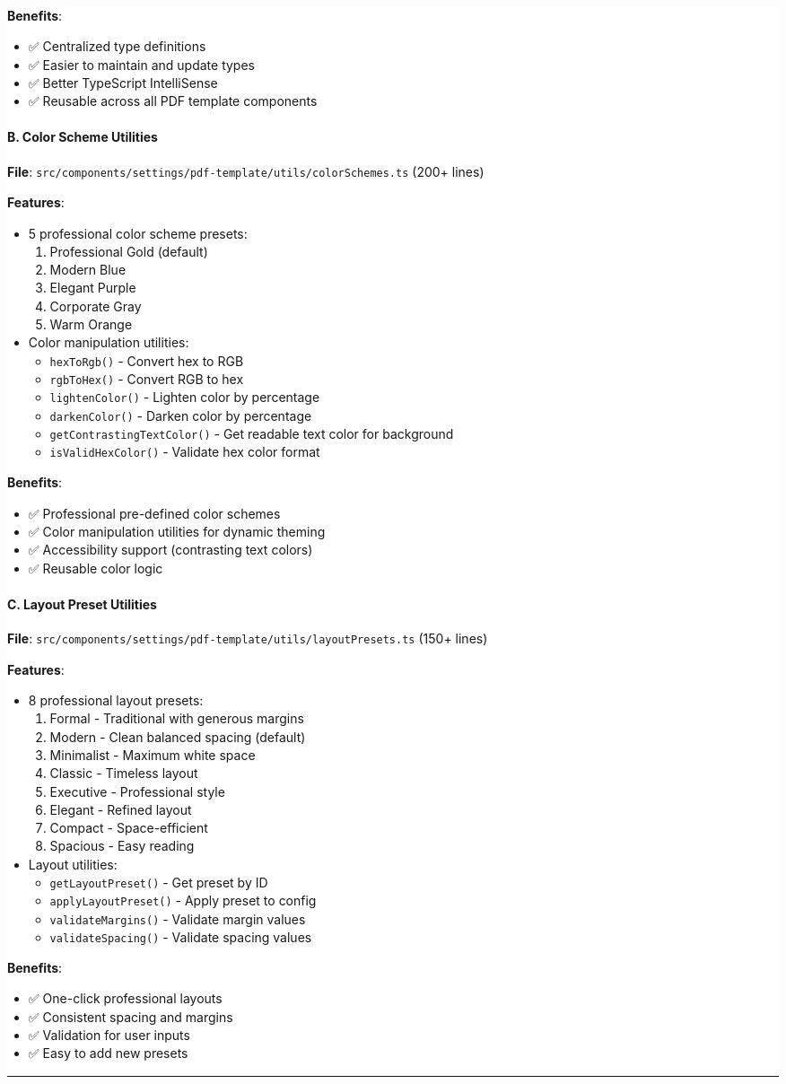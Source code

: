 **Benefits**:
- ✅ Centralized type definitions
- ✅ Easier to maintain and update types
- ✅ Better TypeScript IntelliSense
- ✅ Reusable across all PDF template components

#### B. Color Scheme Utilities
**File**: `src/components/settings/pdf-template/utils/colorSchemes.ts` (200+ lines)

**Features**:
- 5 professional color scheme presets:
  1. Professional Gold (default)
  2. Modern Blue
  3. Elegant Purple
  4. Corporate Gray
  5. Warm Orange
- Color manipulation utilities:
  - `hexToRgb()` - Convert hex to RGB
  - `rgbToHex()` - Convert RGB to hex
  - `lightenColor()` - Lighten color by percentage
  - `darkenColor()` - Darken color by percentage
  - `getContrastingTextColor()` - Get readable text color for background
  - `isValidHexColor()` - Validate hex color format

**Benefits**:
- ✅ Professional pre-defined color schemes
- ✅ Color manipulation utilities for dynamic theming
- ✅ Accessibility support (contrasting text colors)
- ✅ Reusable color logic

#### C. Layout Preset Utilities
**File**: `src/components/settings/pdf-template/utils/layoutPresets.ts` (150+ lines)

**Features**:
- 8 professional layout presets:
  1. Formal - Traditional with generous margins
  2. Modern - Clean balanced spacing (default)
  3. Minimalist - Maximum white space
  4. Classic - Timeless layout
  5. Executive - Professional style
  6. Elegant - Refined layout
  7. Compact - Space-efficient
  8. Spacious - Easy reading
- Layout utilities:
  - `getLayoutPreset()` - Get preset by ID
  - `applyLayoutPreset()` - Apply preset to config
  - `validateMargins()` - Validate margin values
  - `validateSpacing()` - Validate spacing values

**Benefits**:
- ✅ One-click professional layouts
- ✅ Consistent spacing and margins
- ✅ Validation for user inputs
- ✅ Easy to add new presets

---